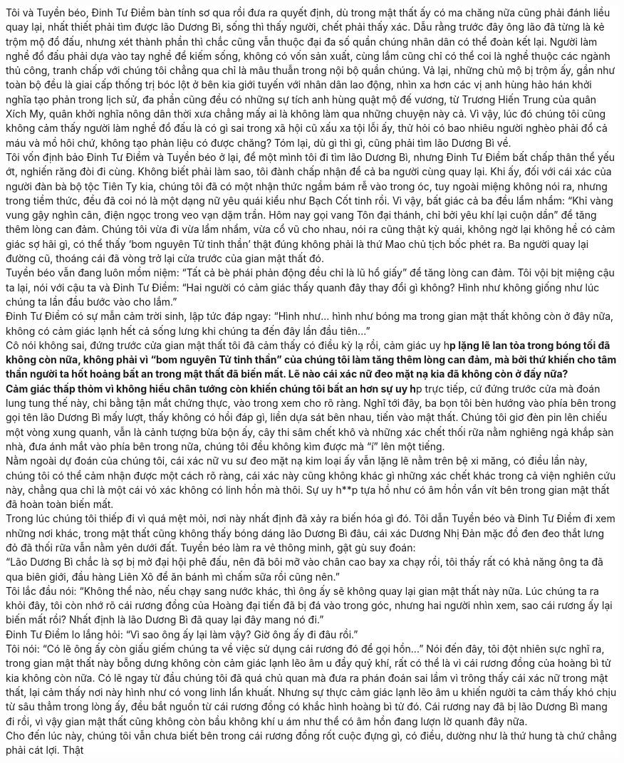 Tôi và Tuyền béo, Đinh Tư Điềm bàn tính sơ qua rồi đưa ra quyết định, dù trong mật thất ấy có ma chăng nữa cũng phải đánh liều quay lại, nhất thiết phải tìm được lão Dương Bì, sống thì thấy người, chết phải thấy xác. Dẫu rằng trước đây ông lão đã từng là kẻ trộm mộ đổ đấu, nhưng xét thành phần thì chắc cũng vẫn thuộc đại đa số quần chúng nhân dân có thể đoàn kết lại. Người làm nghề đổ đấu phải dựa vào tay nghề để kiếm sống, không có vốn sản xuất, cùng lắm cũng chỉ có thể coi là nghề thuộc các ngành thủ công, tranh chấp với chúng tôi chẳng qua chỉ là mâu thuẫn trong nội bộ quần chúng. Vả lại, những chủ mộ bị trộm ấy, gần như toàn bộ đều là giai cấp thống trị bóc lột ở bên kia giới tuyến với nhân dân lao động, nhìn xa hơn các vị anh hùng hảo hán khởi nghĩa tạo phản trong lịch sử, đa phần cũng đều có những sự tích anh hùng quật mộ đế vương, từ Trương Hiến Trung của quân Xích My, quân khởi nghĩa nông dân thời xưa chẳng mấy ai là không làm qua những chuyện này cả. Vì vậy, lúc đó chúng tôi cũng không cảm thấy người làm nghề đổ đấu là có gì sai trong xã hội cũ xấu xa tội lỗi ấy, thử hỏi có bao nhiêu người nghèo phải đổ cả máu và mồ hôi chứ, không tạo phản liệu có được chăng? Tóm lại, dù gì thì gì, cũng phải tìm lão Dương Bì về.<br>Tôi vốn định bảo Đinh Tư Điềm và Tuyền béo ở lại, để một mình tôi đi tìm lão Dương Bì, nhưng Đinh Tư Điềm bất chấp thân thể yếu ớt, nghiến răng đòi đi cùng. Không biết phải làm sao, tôi đành chấp nhận để cả ba người cùng quay lại. Khi ấy, đối với cái xác của người đàn bà bộ tộc Tiên Ty kia, chúng tôi đã có một nhận thức ngầm bám rễ vào trong óc, tuy ngoài miệng không nói ra, nhưng trong tiềm thức, đều đã coi nó là một dạng nữ yêu quái kiểu như Bạch Cốt tinh rồi. Vì vậy, bất giác cả ba đều lẩm nhẩm: “Khỉ vàng vung gậy nghìn cân, điện ngọc trong veo vạn dặm trần. Hôm nay gọi vang Tôn đại thánh, chỉ bởi yêu khí lại cuộn dần” để tăng thêm lòng can đảm. Chúng tôi vừa đi vừa lẩm nhẩm, vừa cổ vũ cho nhau, nói ra cũng thật kỳ quái, không ngờ lại không hề có cảm giác sợ hãi gì, có thể thấy ‘bom nguyên Tử tinh thần’ thật đúng không phải là thứ Mao chủ tịch bốc phét ra. Ba người quay lại đường cũ, thoáng cái đã vòng trở lại cửa trước của gian mật thất đó.<br>Tuyền béo vẫn đang luôn mồm niệm: “Tất cả bè phái phản động đều chỉ là lũ hổ giấy” để tăng lòng can đảm. Tôi vội bịt miệng cậu ta lại, nói với cậu ta và Đinh Tư Điềm: “Hai người có cảm giác thấy quanh đây thay đổi gì không? Hình như không giống như lúc chúng ta lần đầu bước vào cho lắm.”<br>Đinh Tư Điềm có sự mẫn cảm trời sinh, lập tức đáp ngay: “Hình như... hình như bóng ma trong gian mật thất không còn ở đây nữa, không có cảm giác lạnh hết cả sống lưng khi chúng ta đến đây lần đầu tiên...”<br>Cô nói không sai, đứng trước cửa gian mật thất tôi đã cảm thấy có điều kỳ lạ rồi, cảm giác uy h**p lặng lẽ lan tỏa trong bóng tối đã không còn nữa, không phải vì “bom nguyên Tử tinh thần” của chúng tôi làm tăng thêm lòng can đảm, mà bởi thứ khiến cho tâm thần người ta hốt hoảng bất an trong mật thất đã biến mất. Lẽ nào cái xác nữ đeo mặt nạ kia đã không còn ở đấy nữa?<br>Cảm giác thấp thỏm vì không hiểu chân tướng còn khiến chúng tôi bất an hơn sự uy h**p trực tiếp, cứ đứng trước cửa mà đoán lung tung thế này, chi bằng tận mắt chứng thực, vào trong xem cho rõ ràng. Nghĩ tới đây, ba bọn tôi bèn hướng vào phía bên trong gọi tên lão Dương Bì mấy lượt, thấy không có hồi đáp gì, liền dựa sát bên nhau, tiến vào mật thất. Chúng tôi giơ đèn pin lên chiếu một vòng xung quanh, vẫn là cảnh tượng bừa bộn ấy, cây thi sâm chết khô và những xác chết thối rữa nằm nghiêng ngả khắp sàn nhà, đưa ánh mắt vào phía bên trong nữa, chúng tôi đều không kìm được mà “í” lên một tiếng.<br>Nằm ngoài dự đoán của chúng tôi, cái xác nữ vu sư đeo mặt nạ kim loại ấy vẫn lặng lẽ nằm trên bệ xi măng, có điều lần này, chúng tôi có thể cảm nhận được một cách rõ ràng, cái xác này cũng không khác gì những xác chết khác trong cả viện nghiên cứu này, chẳng qua chỉ là một cái vỏ xác không có linh hồn mà thôi. Sự uy h**p tựa hồ như có âm hồn vẩn vít bên trong gian mật thất đã hoàn toàn biến mất.<br>Trong lúc chúng tôi thiếp đi vì quá mệt mỏi, nơi này nhất định đã xảy ra biến hóa gì đó. Tôi dẫn Tuyền béo và Đinh Tư Điềm đi xem những nơi khác, trong mật thất cũng không thấy bóng dáng lão Dương Bì đâu, cái xác Dương Nhị Đản mặc đồ đen đeo thắt lưng đỏ đã thối rữa vẫn nằm yên dưới đất. Tuyền béo làm ra vẻ thông minh, gật gù suy đoán:<br>“Lão Dương Bì chắc là sợ bị mở đại hội phê đấu, nên đã bôi mỡ vào chân cao bay xa chạy rồi, tôi thấy rất có khả năng ông ta đã qua biên giới, đầu hàng Liên Xô để ăn bánh mì chấm sữa rồi cũng nên.”<br>Tôi lắc đầu nói: “Không thể nào, nếu chạy sang nước khác, thì ông ấy sẽ không quay lại gian mật thất này nữa. Lúc chúng ta ra khỏi đây, tôi còn nhớ rõ cái rương đồng của Hoàng đại tiến đã bị đá vào trong góc, nhưng hai người nhìn xem, sao cái rương ấy lại biến mất rồi? Nhất định là lão Dương Bì đã quay lại đây mang nó đi.”<br>Đinh Tư Điềm lo lắng hỏi: “Vì sao ông ấy lại làm vậy? Giờ ông ấy đi đâu rồi.”<br>Tôi nói: “Có lẽ ông ấy còn giấu giếm chúng ta về việc sử dụng cái rương đó để gọi hồn...” Nói đến đây, tôi đột nhiên sực nghĩ ra, trong gian mật thất này bỗng dưng không còn cảm giác lạnh lẽo âm u đầy quỷ khí, rất có thể là vì cái rương đồng của hoàng bì tử kia không còn nữa. Có lẽ ngay từ đầu chúng tôi đã quá chủ quan mà đưa ra phán đoán sai lầm vì trông thấy cái xác nữ trong mật thất, lại cảm thấy nơi này hình như có vong linh lẩn khuất. Nhưng sự thực cảm giác lạnh lẽo âm u khiến người ta cảm thấy khó chịu từ sâu thẳm trong lòng ấy, đều bắt nguồn từ cái rương đồng có khắc hình hoàng bì tử đó. Cái rương nay đã bị lão Dương Bì mang đi rồi, vì vậy gian mật thất cũng không còn bầu không khí u ám như thể có âm hồn đang lượn lờ quanh đây nữa.<br>Cho đến lúc này, chúng tôi vẫn chưa biết bên trong cái rương đồng rốt cuộc đựng gì, có điều, dường như là thứ hung tà chứ chẳng phải cát lợi. Thật